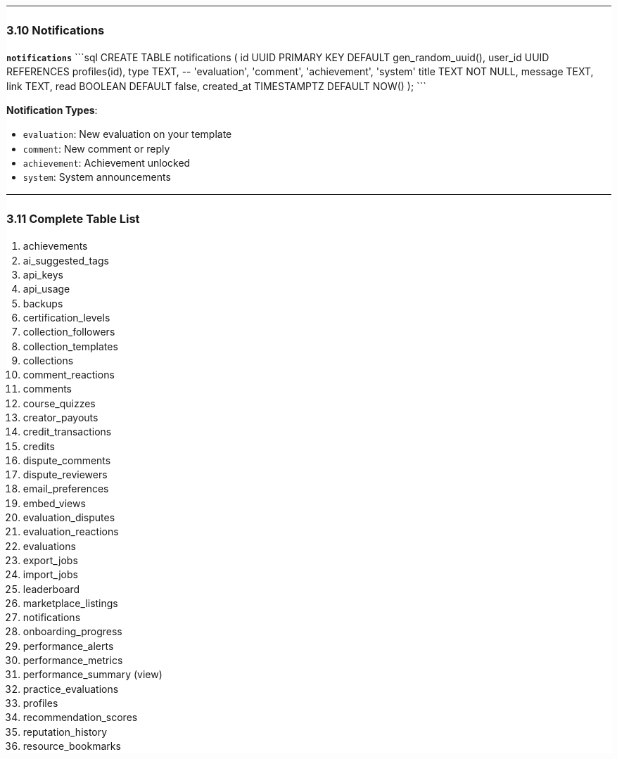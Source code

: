 
---

### 3.10 Notifications

**`notifications`**
\`\`\`sql
CREATE TABLE notifications (
  id UUID PRIMARY KEY DEFAULT gen_random_uuid(),
  user_id UUID REFERENCES profiles(id),
  type TEXT, -- 'evaluation', 'comment', 'achievement', 'system'
  title TEXT NOT NULL,
  message TEXT,
  link TEXT,
  read BOOLEAN DEFAULT false,
  created_at TIMESTAMPTZ DEFAULT NOW()
);
\`\`\`

**Notification Types**:
- `evaluation`: New evaluation on your template
- `comment`: New comment or reply
- `achievement`: Achievement unlocked
- `system`: System announcements

---

### 3.11 Complete Table List

1. achievements
2. ai_suggested_tags
3. api_keys
4. api_usage
5. backups
6. certification_levels
7. collection_followers
8. collection_templates
9. collections
10. comment_reactions
11. comments
12. course_quizzes
13. creator_payouts
14. credit_transactions
15. credits
16. dispute_comments
17. dispute_reviewers
18. email_preferences
19. embed_views
20. evaluation_disputes
21. evaluation_reactions
22. evaluations
23. export_jobs
24. import_jobs
25. leaderboard
26. marketplace_listings
27. notifications
28. onboarding_progress
29. performance_alerts
30. performance_metrics
31. performance_summary (view)
32. practice_evaluations
33. profiles
34. recommendation_scores
35. reputation_history
36. resource_bookmarks